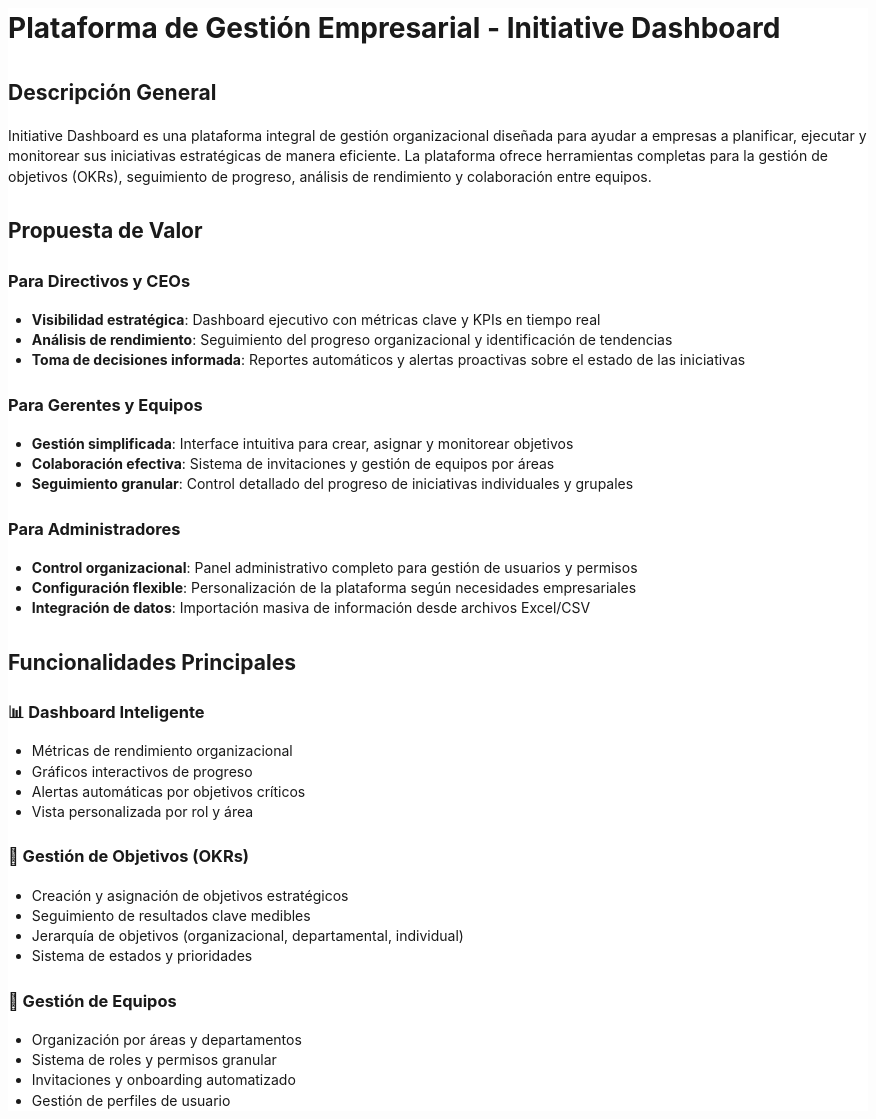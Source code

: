 # Plataforma de Gestión Empresarial - Initiative Dashboard

## Descripción General

Initiative Dashboard es una plataforma integral de gestión organizacional diseñada para ayudar a empresas a planificar, ejecutar y monitorear sus iniciativas estratégicas de manera eficiente. La plataforma ofrece herramientas completas para la gestión de objetivos (OKRs), seguimiento de progreso, análisis de rendimiento y colaboración entre equipos.

## Propuesta de Valor

### Para Directivos y CEOs
- **Visibilidad estratégica**: Dashboard ejecutivo con métricas clave y KPIs en tiempo real
- **Análisis de rendimiento**: Seguimiento del progreso organizacional y identificación de tendencias
- **Toma de decisiones informada**: Reportes automáticos y alertas proactivas sobre el estado de las iniciativas

### Para Gerentes y Equipos
- **Gestión simplificada**: Interface intuitiva para crear, asignar y monitorear objetivos
- **Colaboración efectiva**: Sistema de invitaciones y gestión de equipos por áreas
- **Seguimiento granular**: Control detallado del progreso de iniciativas individuales y grupales

### Para Administradores
- **Control organizacional**: Panel administrativo completo para gestión de usuarios y permisos
- **Configuración flexible**: Personalización de la plataforma según necesidades empresariales
- **Integración de datos**: Importación masiva de información desde archivos Excel/CSV

## Funcionalidades Principales

### 📊 Dashboard Inteligente
- Métricas de rendimiento organizacional
- Gráficos interactivos de progreso
- Alertas automáticas por objetivos críticos
- Vista personalizada por rol y área

### 🎯 Gestión de Objetivos (OKRs)
- Creación y asignación de objetivos estratégicos
- Seguimiento de resultados clave medibles
- Jerarquía de objetivos (organizacional, departamental, individual)
- Sistema de estados y prioridades

### 👥 Gestión de Equipos
- Organización por áreas y departamentos
- Sistema de roles y permisos granular
- Invitaciones y onboarding automatizado
- Gestión de perfiles de usuario
